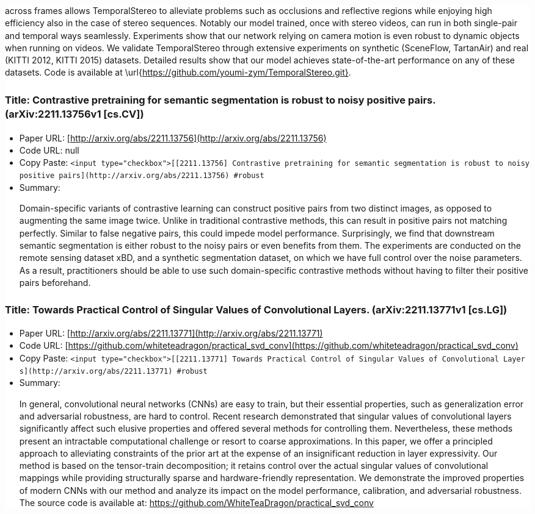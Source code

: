across frames allows TemporalStereo to alleviate problems such as occlusions
and reflective regions while enjoying high efficiency also in the case of
stereo sequences. Notably our model trained, once with stereo videos, can run
in both single-pair and temporal ways seamlessly. Experiments show that our
network relying on camera motion is even robust to dynamic objects when running
on videos. We validate TemporalStereo through extensive experiments on
synthetic (SceneFlow, TartanAir) and real (KITTI 2012, KITTI 2015) datasets.
Detailed results show that our model achieves state-of-the-art performance on
any of these datasets. Code is available at
\url{https://github.com/youmi-zym/TemporalStereo.git}.
</p>

### Title: Contrastive pretraining for semantic segmentation is robust to noisy positive pairs. (arXiv:2211.13756v1 [cs.CV])
* Paper URL: [http://arxiv.org/abs/2211.13756](http://arxiv.org/abs/2211.13756)
* Code URL: null
* Copy Paste: `<input type="checkbox">[[2211.13756] Contrastive pretraining for semantic segmentation is robust to noisy positive pairs](http://arxiv.org/abs/2211.13756) #robust`
* Summary: <p>Domain-specific variants of contrastive learning can construct positive pairs
from two distinct images, as opposed to augmenting the same image twice. Unlike
in traditional contrastive methods, this can result in positive pairs not
matching perfectly. Similar to false negative pairs, this could impede model
performance. Surprisingly, we find that downstream semantic segmentation is
either robust to the noisy pairs or even benefits from them. The experiments
are conducted on the remote sensing dataset xBD, and a synthetic segmentation
dataset, on which we have full control over the noise parameters. As a result,
practitioners should be able to use such domain-specific contrastive methods
without having to filter their positive pairs beforehand.
</p>

### Title: Towards Practical Control of Singular Values of Convolutional Layers. (arXiv:2211.13771v1 [cs.LG])
* Paper URL: [http://arxiv.org/abs/2211.13771](http://arxiv.org/abs/2211.13771)
* Code URL: [https://github.com/whiteteadragon/practical_svd_conv](https://github.com/whiteteadragon/practical_svd_conv)
* Copy Paste: `<input type="checkbox">[[2211.13771] Towards Practical Control of Singular Values of Convolutional Layers](http://arxiv.org/abs/2211.13771) #robust`
* Summary: <p>In general, convolutional neural networks (CNNs) are easy to train, but their
essential properties, such as generalization error and adversarial robustness,
are hard to control. Recent research demonstrated that singular values of
convolutional layers significantly affect such elusive properties and offered
several methods for controlling them. Nevertheless, these methods present an
intractable computational challenge or resort to coarse approximations. In this
paper, we offer a principled approach to alleviating constraints of the prior
art at the expense of an insignificant reduction in layer expressivity. Our
method is based on the tensor-train decomposition; it retains control over the
actual singular values of convolutional mappings while providing structurally
sparse and hardware-friendly representation. We demonstrate the improved
properties of modern CNNs with our method and analyze its impact on the model
performance, calibration, and adversarial robustness. The source code is
available at: https://github.com/WhiteTeaDragon/practical_svd_conv
</p>
